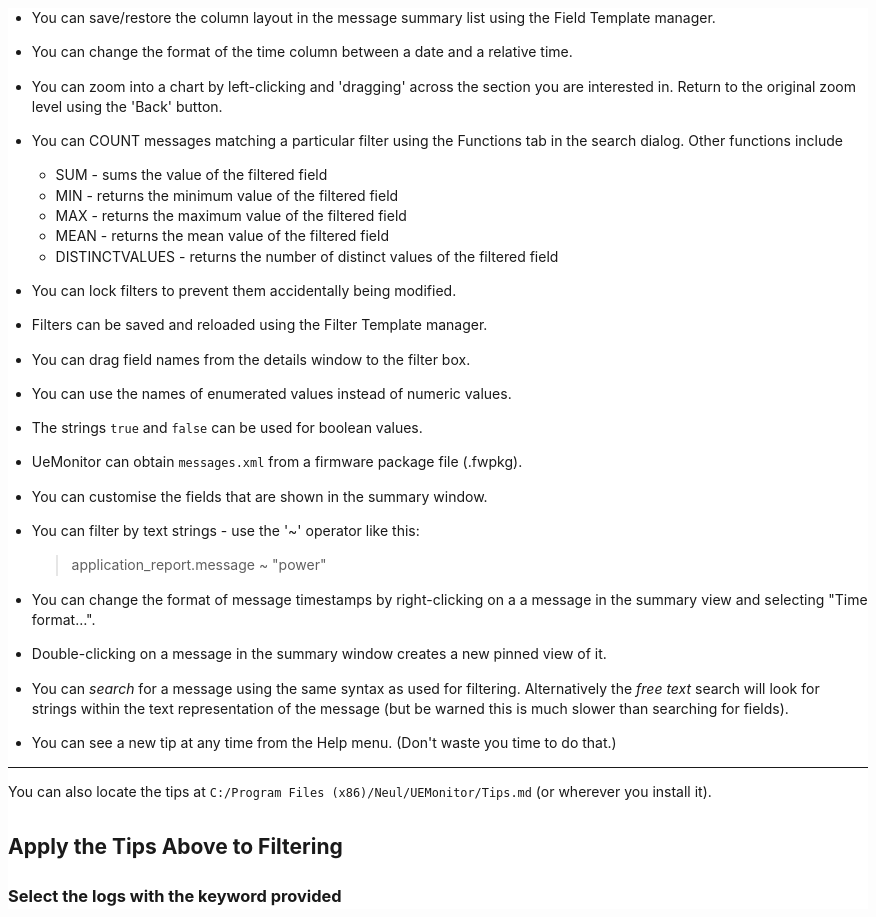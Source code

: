 -   You can save/restore the column layout in the message summary list using the Field Template manager.
-   You can change the format of the time column between a date and a relative time.
-   You can zoom into a chart by left-clicking and 'dragging' across the section you are interested in. Return to the original zoom level using the 'Back' button.
-   You can COUNT messages matching a particular filter using the Functions tab in the search dialog. Other functions include
    -   SUM - sums the value of the filtered field
    -   MIN - returns the minimum value of the filtered field
    -   MAX - returns the maximum value of the filtered field
    -   MEAN - returns the mean value of the filtered field
    -   DISTINCTVALUES - returns the number of distinct values of the filtered field
-   You can lock filters to prevent them accidentally being modified.
-   Filters can be saved and reloaded using the Filter Template manager.
-   You can drag field names from the details window to the filter box.
-   You can use the names of enumerated values instead of numeric values.
-   The strings `true` and `false` can be used for boolean values.
-   UeMonitor can obtain `messages.xml` from a firmware package file (.fwpkg).
-   You can customise the fields that are shown in the summary window.
-   You can filter by text strings - use the '~' operator like this:
    
    > application\_report.message ~ "power"
-   You can change the format of message timestamps by right-clicking on a a message in the summary view and selecting "Time format&#x2026;".
-   Double-clicking on a message in the summary window creates a new pinned view of it.
-   You can *search* for a message using the same syntax as used for filtering. Alternatively the *free text* search will look for strings within the text representation of the message (but be warned this is much slower than searching for fields).
-   You can see a new tip at any time from the Help menu. (Don't waste you time to do that.)

---

You can also locate the tips at `C:/Program Files (x86)/Neul/UEMonitor/Tips.md` (or wherever you install it).

## Apply the Tips Above to Filtering

### Select the logs with the keyword provided
